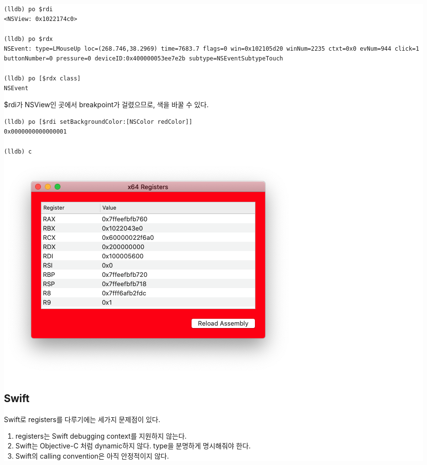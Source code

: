 ```
(lldb) po $rdi
<NSView: 0x1022174c0>

(lldb) po $rdx
NSEvent: type=LMouseUp loc=(268.746,38.2969) time=7683.7 flags=0 win=0x102105d20 winNum=2235 ctxt=0x0 evNum=944 click=1 buttonNumber=0 pressure=0 deviceID:0x400000053ee7e2b subtype=NSEventSubtypeTouch

(lldb) po [$rdx class]
NSEvent
```

$rdi가 NSView인 곳에서 breakpoint가 걸렸으므로, 색을 바꿀 수 있다.

```
(lldb) po [$rdi setBackgroundColor:[NSColor redColor]]
0x0000000000000001

(lldb) c
```

![](images/20.png)

## Swift

Swift로 registers를 다루기에는 세가지 문제점이 있다.

1. registers는 Swift debugging context를 지원하지 않는다.
2. Swift는 Objective-C 처럼 dynamic하지 않다. type을 분명하게 명시해줘야 한다.
3. Swift의 calling convention은 아직 안정적이지 않다.
